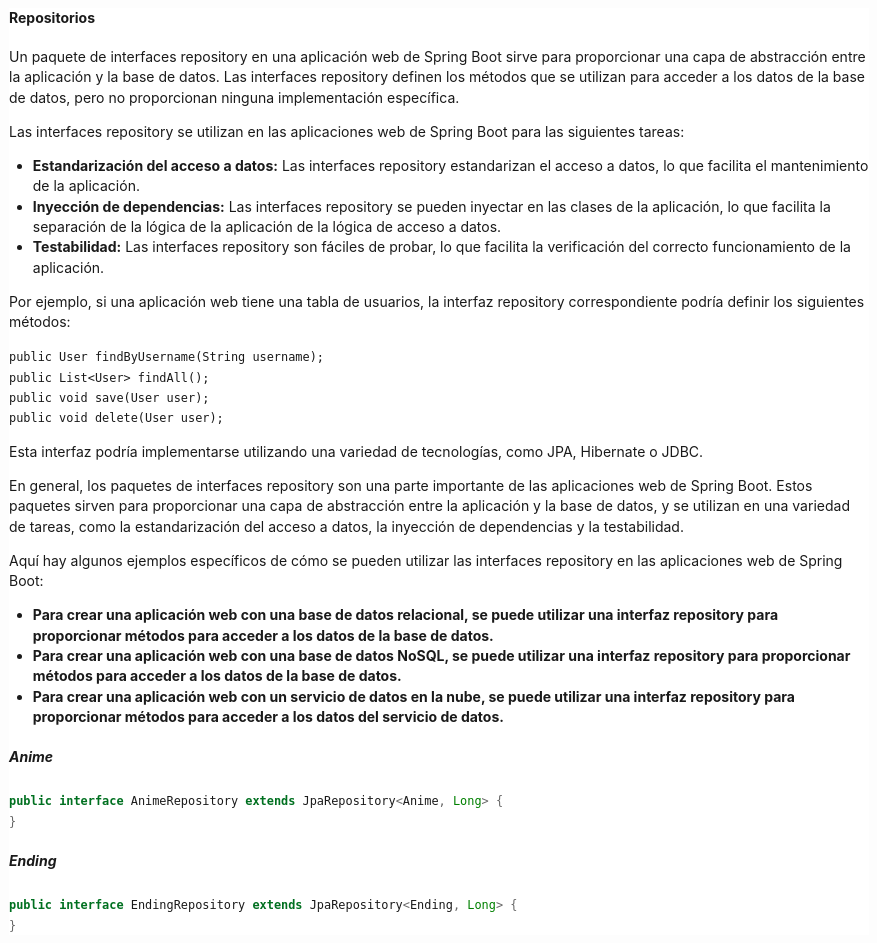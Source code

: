 #### Repositorios

Un paquete de interfaces repository en una aplicación web de Spring Boot sirve para proporcionar una capa de abstracción entre la aplicación y la base de datos. Las interfaces repository definen los métodos que se utilizan para acceder a los datos de la base de datos, pero no proporcionan ninguna implementación específica.

Las interfaces repository se utilizan en las aplicaciones web de Spring Boot para las siguientes tareas:

* **Estandarización del acceso a datos:** Las interfaces repository estandarizan el acceso a datos, lo que facilita el mantenimiento de la aplicación.
* **Inyección de dependencias:** Las interfaces repository se pueden inyectar en las clases de la aplicación, lo que facilita la separación de la lógica de la aplicación de la lógica de acceso a datos.
* **Testabilidad:** Las interfaces repository son fáciles de probar, lo que facilita la verificación del correcto funcionamiento de la aplicación.

Por ejemplo, si una aplicación web tiene una tabla de usuarios, la interfaz repository correspondiente podría definir los siguientes métodos:

```
public User findByUsername(String username);
public List<User> findAll();
public void save(User user);
public void delete(User user);
```

Esta interfaz podría implementarse utilizando una variedad de tecnologías, como JPA, Hibernate o JDBC.

En general, los paquetes de interfaces repository son una parte importante de las aplicaciones web de Spring Boot. Estos paquetes sirven para proporcionar una capa de abstracción entre la aplicación y la base de datos, y se utilizan en una variedad de tareas, como la estandarización del acceso a datos, la inyección de dependencias y la testabilidad.

Aquí hay algunos ejemplos específicos de cómo se pueden utilizar las interfaces repository en las aplicaciones web de Spring Boot:

* **Para crear una aplicación web con una base de datos relacional, se puede utilizar una interfaz repository para proporcionar métodos para acceder a los datos de la base de datos.**
* **Para crear una aplicación web con una base de datos NoSQL, se puede utilizar una interfaz repository para proporcionar métodos para acceder a los datos de la base de datos.**
* **Para crear una aplicación web con un servicio de datos en la nube, se puede utilizar una interfaz repository para proporcionar métodos para acceder a los datos del servicio de datos.**

##### Anime

```java
public interface AnimeRepository extends JpaRepository<Anime, Long> {
}
```

##### Ending

```java
public interface EndingRepository extends JpaRepository<Ending, Long> {
}
```
